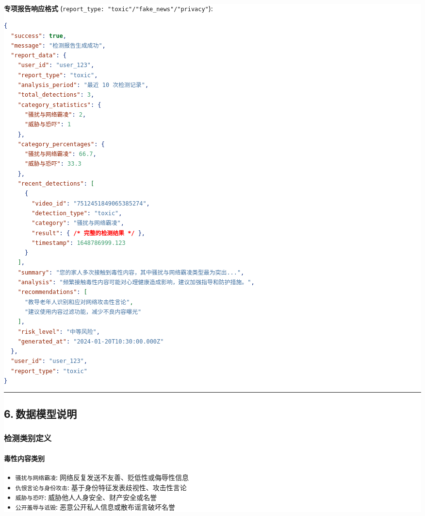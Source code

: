 **专项报告响应格式** (`report_type: "toxic"/"fake_news"/"privacy"`):
```json
{
  "success": true,
  "message": "检测报告生成成功",
  "report_data": {
    "user_id": "user_123",
    "report_type": "toxic",
    "analysis_period": "最近 10 次检测记录",
    "total_detections": 3,
    "category_statistics": {
      "骚扰与网络霸凌": 2,
      "威胁与恐吓": 1
    },
    "category_percentages": {
      "骚扰与网络霸凌": 66.7,
      "威胁与恐吓": 33.3
    },
    "recent_detections": [
      {
        "video_id": "7512451849065385274",
        "detection_type": "toxic",
        "category": "骚扰与网络霸凌",
        "result": { /* 完整的检测结果 */ },
        "timestamp": 1648786999.123
      }
    ],
    "summary": "您的家人多次接触到毒性内容，其中骚扰与网络霸凌类型最为突出...",
    "analysis": "频繁接触毒性内容可能对心理健康造成影响，建议加强指导和防护措施。",
    "recommendations": [
      "教导老年人识别和应对网络攻击性言论",
      "建议使用内容过滤功能，减少不良内容曝光"
    ],
    "risk_level": "中等风险",
    "generated_at": "2024-01-20T10:30:00.000Z"
  },
  "user_id": "user_123",
  "report_type": "toxic"
}
```

---

## 6. 数据模型说明

### 检测类别定义

#### 毒性内容类别
- `骚扰与网络霸凌`: 网络反复发送不友善、贬低性或侮辱性信息
- `仇恨言论与身份攻击`: 基于身份特征发表歧视性、攻击性言论
- `威胁与恐吓`: 威胁他人人身安全、财产安全或名誉
- `公开羞辱与诋毁`: 恶意公开私人信息或散布谣言破坏名誉
